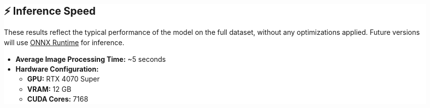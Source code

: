 ## ⚡ Inference Speed

These results reflect the typical performance of the model on the full dataset, without any optimizations applied. Future versions will use [ONNX Runtime](https://onnxruntime.ai/) for inference.
*   **Average Image Processing Time:** ~5 seconds
*   **Hardware Configuration:**
    *   **GPU:** RTX 4070 Super
    *   **VRAM:** 12 GB
    *   **CUDA Cores:** 7168
